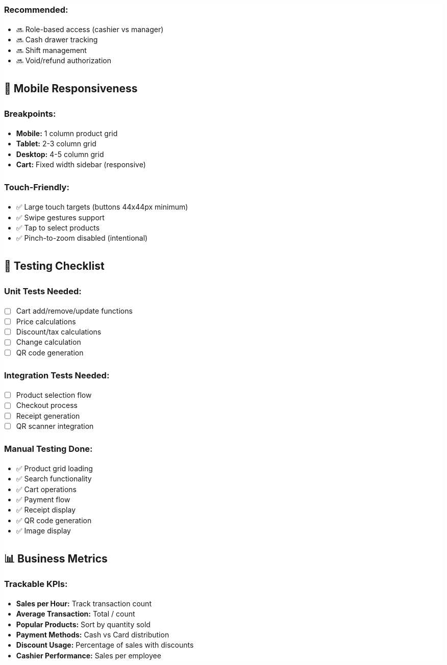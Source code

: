 ### Recommended:
- 🔜 Role-based access (cashier vs manager)
- 🔜 Cash drawer tracking
- 🔜 Shift management
- 🔜 Void/refund authorization

## 📱 Mobile Responsiveness

### Breakpoints:
- **Mobile:** 1 column product grid
- **Tablet:** 2-3 column grid
- **Desktop:** 4-5 column grid
- **Cart:** Fixed width sidebar (responsive)

### Touch-Friendly:
- ✅ Large touch targets (buttons 44x44px minimum)
- ✅ Swipe gestures support
- ✅ Tap to select products
- ✅ Pinch-to-zoom disabled (intentional)

## 🧪 Testing Checklist

### Unit Tests Needed:
- [ ] Cart add/remove/update functions
- [ ] Price calculations
- [ ] Discount/tax calculations
- [ ] Change calculation
- [ ] QR code generation

### Integration Tests Needed:
- [ ] Product selection flow
- [ ] Checkout process
- [ ] Receipt generation
- [ ] QR scanner integration

### Manual Testing Done:
- ✅ Product grid loading
- ✅ Search functionality
- ✅ Cart operations
- ✅ Payment flow
- ✅ Receipt display
- ✅ QR code generation
- ✅ Image display

## 📊 Business Metrics

### Trackable KPIs:
- **Sales per Hour:** Track transaction count
- **Average Transaction:** Total / count
- **Popular Products:** Sort by quantity sold
- **Payment Methods:** Cash vs Card distribution
- **Discount Usage:** Percentage of sales with discounts
- **Cashier Performance:** Sales per employee
